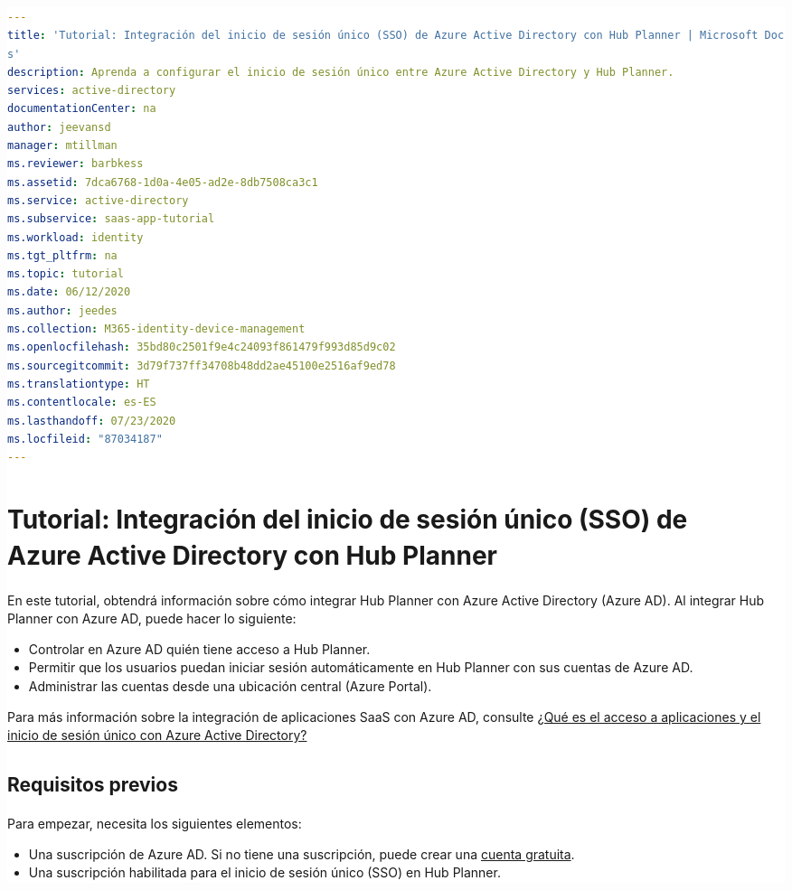 ```yaml
---
title: 'Tutorial: Integración del inicio de sesión único (SSO) de Azure Active Directory con Hub Planner | Microsoft Docs'
description: Aprenda a configurar el inicio de sesión único entre Azure Active Directory y Hub Planner.
services: active-directory
documentationCenter: na
author: jeevansd
manager: mtillman
ms.reviewer: barbkess
ms.assetid: 7dca6768-1d0a-4e05-ad2e-8db7508ca3c1
ms.service: active-directory
ms.subservice: saas-app-tutorial
ms.workload: identity
ms.tgt_pltfrm: na
ms.topic: tutorial
ms.date: 06/12/2020
ms.author: jeedes
ms.collection: M365-identity-device-management
ms.openlocfilehash: 35bd80c2501f9e4c24093f861479f993d85d9c02
ms.sourcegitcommit: 3d79f737ff34708b48dd2ae45100e2516af9ed78
ms.translationtype: HT
ms.contentlocale: es-ES
ms.lasthandoff: 07/23/2020
ms.locfileid: "87034187"
---
```

# <a name="tutorial-azure-active-directory-single-sign-on-sso-integration-with-hub-planner"></a>Tutorial: Integración del inicio de sesión único (SSO) de Azure Active Directory con Hub Planner

En este tutorial, obtendrá información sobre cómo integrar Hub Planner con Azure Active Directory (Azure AD). Al integrar Hub Planner con Azure AD, puede hacer lo siguiente:

* Controlar en Azure AD quién tiene acceso a Hub Planner.
* Permitir que los usuarios puedan iniciar sesión automáticamente en Hub Planner con sus cuentas de Azure AD.
* Administrar las cuentas desde una ubicación central (Azure Portal).

Para más información sobre la integración de aplicaciones SaaS con Azure AD, consulte [¿Qué es el acceso a aplicaciones y el inicio de sesión único con Azure Active Directory?](https://docs.microsoft.com/azure/active-directory/manage-apps/what-is-single-sign-on)

## <a name="prerequisites"></a>Requisitos previos

Para empezar, necesita los siguientes elementos:

* Una suscripción de Azure AD. Si no tiene una suscripción, puede crear una [cuenta gratuita](https://azure.microsoft.com/free/).
* Una suscripción habilitada para el inicio de sesión único (SSO) en Hub Planner.
